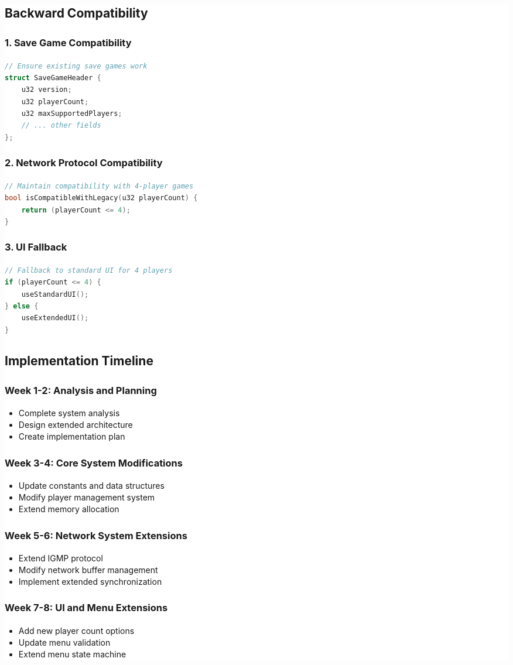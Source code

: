 ## Backward Compatibility

### **1. Save Game Compatibility**
```cpp
// Ensure existing save games work
struct SaveGameHeader {
    u32 version;
    u32 playerCount;
    u32 maxSupportedPlayers;
    // ... other fields
};
```

### **2. Network Protocol Compatibility**
```cpp
// Maintain compatibility with 4-player games
bool isCompatibleWithLegacy(u32 playerCount) {
    return (playerCount <= 4);
}
```

### **3. UI Fallback**
```cpp
// Fallback to standard UI for 4 players
if (playerCount <= 4) {
    useStandardUI();
} else {
    useExtendedUI();
}
```

## Implementation Timeline

### **Week 1-2: Analysis and Planning**
- Complete system analysis
- Design extended architecture
- Create implementation plan

### **Week 3-4: Core System Modifications**
- Update constants and data structures
- Modify player management system
- Extend memory allocation

### **Week 5-6: Network System Extensions**
- Extend IGMP protocol
- Modify network buffer management
- Implement extended synchronization

### **Week 7-8: UI and Menu Extensions**
- Add new player count options
- Update menu validation
- Extend menu state machine
